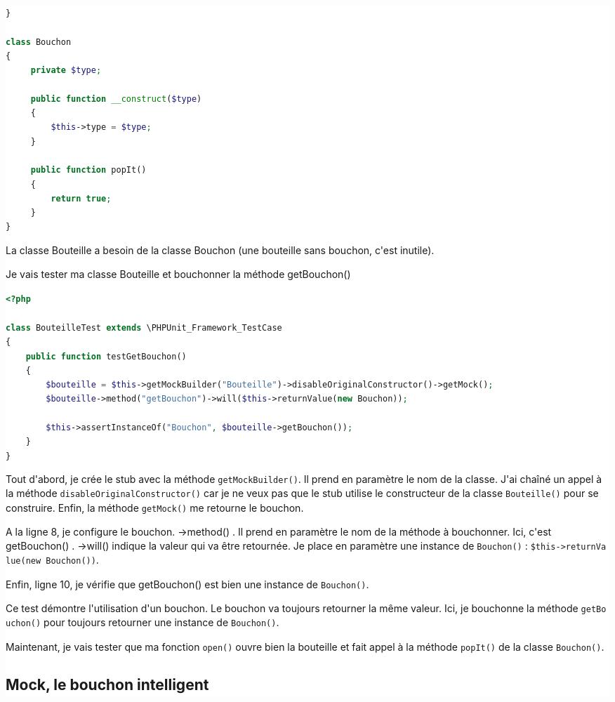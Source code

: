 ```php
}

class Bouchon
{
     private $type;

     public function __construct($type)
     {
         $this->type = $type;
     }

     public function popIt()
     {
         return true;
     }
}
```

La classe Bouteille a besoin de la classe Bouchon (une bouteille sans bouchon, c'est inutile).

Je vais tester ma classe Bouteille et bouchonner la méthode getBouchon()

```php
<?php

class BouteilleTest extends \PHPUnit_Framework_TestCase
{
    public function testGetBouchon()
    {
        $bouteille = $this->getMockBuilder("Bouteille")->disableOriginalConstructor()->getMock();
        $bouteille->method("getBouchon")->will($this->returnValue(new Bouchon));

        $this->assertInstanceOf("Bouchon", $bouteille->getBouchon());
    }
}
```

Tout d'abord, je crée le stub avec la méthode `getMockBuilder()`. Il prend en paramètre le nom de la classe. J'ai chaîné un appel à la méthode `disableOriginalConstructor()`  car je ne veux pas que le stub utilise le constructeur de la classe `Bouteille()` pour se construire. Enfin, la méthode `getMock()` me retourne le bouchon.

A la ligne 8, je configure le bouchon. -&gt;method() . Il prend en paramètre le nom de la méthode à bouchonner. Ici, c'est getBouchon() . -&gt;will() indique la valeur qui va être retournée. Je place en paramètre une instance de `Bouchon()` : `$this->returnValue(new Bouchon())`.

Enfin, ligne 10, je vérifie que getBouchon()  est bien une instance de `Bouchon()`.

Ce test démontre l'utilisation d'un bouchon. Le bouchon va toujours retourner la même valeur. Ici, je bouchonne la méthode `getBouchon()` pour toujours retourner une instance de `Bouchon()`.

Maintenant, je vais tester que ma fonction `open()` ouvre bien la bouteille et fait appel à la méthode `popIt()`  de la classe `Bouchon()`.

## Mock, le bouchon intelligent
